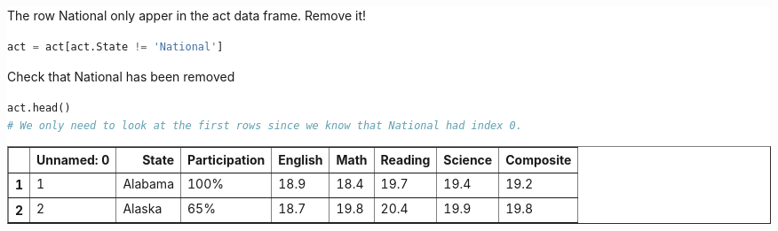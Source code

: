 The row National only apper in the act data frame. Remove it!


```python
act = act[act.State != 'National']
```

Check that National has been removed


```python
act.head()
# We only need to look at the first rows since we know that National had index 0.
```




<div>
<style>
    .dataframe thead tr:only-child th {
        text-align: right;
    }

    .dataframe thead th {
        text-align: left;
    }

    .dataframe tbody tr th {
        vertical-align: top;
    }
</style>
<table border="1" class="dataframe">
  <thead>
    <tr style="text-align: right;">
      <th></th>
      <th>Unnamed: 0</th>
      <th>State</th>
      <th>Participation</th>
      <th>English</th>
      <th>Math</th>
      <th>Reading</th>
      <th>Science</th>
      <th>Composite</th>
    </tr>
  </thead>
  <tbody>
    <tr>
      <th>1</th>
      <td>1</td>
      <td>Alabama</td>
      <td>100%</td>
      <td>18.9</td>
      <td>18.4</td>
      <td>19.7</td>
      <td>19.4</td>
      <td>19.2</td>
    </tr>
    <tr>
      <th>2</th>
      <td>2</td>
      <td>Alaska</td>
      <td>65%</td>
      <td>18.7</td>
      <td>19.8</td>
      <td>20.4</td>
      <td>19.9</td>
      <td>19.8</td>
    </tr>